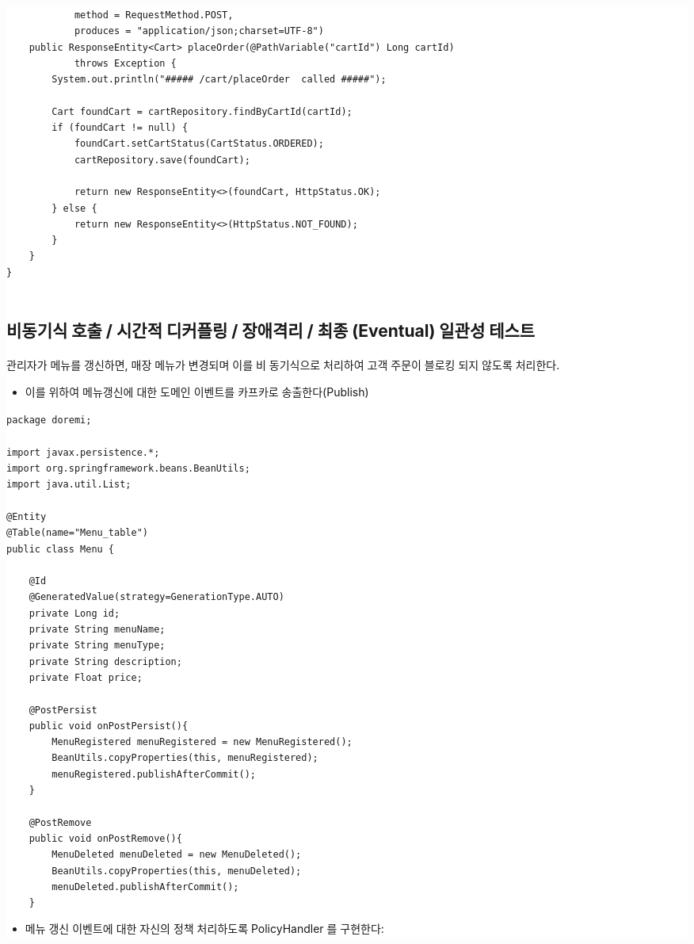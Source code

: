 ```
            method = RequestMethod.POST,
            produces = "application/json;charset=UTF-8")
    public ResponseEntity<Cart> placeOrder(@PathVariable("cartId") Long cartId)
            throws Exception {
        System.out.println("##### /cart/placeOrder  called #####");

        Cart foundCart = cartRepository.findByCartId(cartId);
        if (foundCart != null) {
            foundCart.setCartStatus(CartStatus.ORDERED);
            cartRepository.save(foundCart);

            return new ResponseEntity<>(foundCart, HttpStatus.OK);
        } else {
            return new ResponseEntity<>(HttpStatus.NOT_FOUND);
        }
    }
}


```



## 비동기식 호출 / 시간적 디커플링 / 장애격리 / 최종 (Eventual) 일관성 테스트


관리자가 메뉴를 갱신하면, 매장 메뉴가 변경되며 이를 비 동기식으로 처리하여 고객 주문이 블로킹 되지 않도록 처리한다.
 
- 이를 위하여 메뉴갱신에 대한 도메인 이벤트를 카프카로 송출한다(Publish)
 
```
package doremi;

import javax.persistence.*;
import org.springframework.beans.BeanUtils;
import java.util.List;

@Entity
@Table(name="Menu_table")
public class Menu {

    @Id
    @GeneratedValue(strategy=GenerationType.AUTO)
    private Long id;
    private String menuName;
    private String menuType;
    private String description;
    private Float price;

    @PostPersist
    public void onPostPersist(){
        MenuRegistered menuRegistered = new MenuRegistered();
        BeanUtils.copyProperties(this, menuRegistered);
        menuRegistered.publishAfterCommit();
    }

    @PostRemove
    public void onPostRemove(){
        MenuDeleted menuDeleted = new MenuDeleted();
        BeanUtils.copyProperties(this, menuDeleted);
        menuDeleted.publishAfterCommit();
    }
```
- 메뉴 갱신 이벤트에 대한 자신의 정책 처리하도록 PolicyHandler 를 구현한다:
